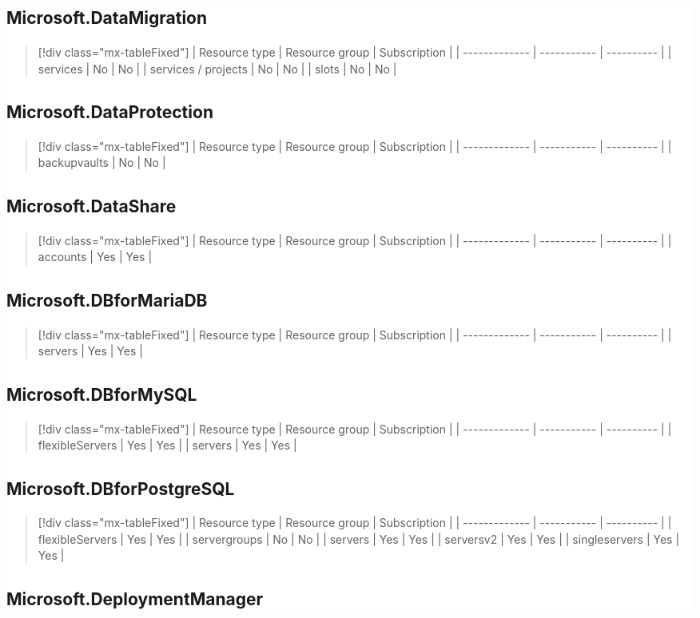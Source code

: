 ## Microsoft.DataMigration

> [!div class="mx-tableFixed"]
> | Resource type | Resource group | Subscription |
> | ------------- | ----------- | ---------- |
> | services | No | No |
> | services / projects | No | No |
> | slots | No | No |

## Microsoft.DataProtection

> [!div class="mx-tableFixed"]
> | Resource type | Resource group | Subscription |
> | ------------- | ----------- | ---------- |
> | backupvaults | No | No |

## Microsoft.DataShare

> [!div class="mx-tableFixed"]
> | Resource type | Resource group | Subscription |
> | ------------- | ----------- | ---------- |
> | accounts | Yes | Yes |

## Microsoft.DBforMariaDB

> [!div class="mx-tableFixed"]
> | Resource type | Resource group | Subscription |
> | ------------- | ----------- | ---------- |
> | servers | Yes | Yes |

## Microsoft.DBforMySQL

> [!div class="mx-tableFixed"]
> | Resource type | Resource group | Subscription |
> | ------------- | ----------- | ---------- |
> | flexibleServers | Yes | Yes |
> | servers | Yes | Yes |

## Microsoft.DBforPostgreSQL

> [!div class="mx-tableFixed"]
> | Resource type | Resource group | Subscription |
> | ------------- | ----------- | ---------- |
> | flexibleServers | Yes | Yes |
> | servergroups | No | No |
> | servers | Yes | Yes |
> | serversv2 | Yes | Yes |
> | singleservers | Yes | Yes |

## Microsoft.DeploymentManager
